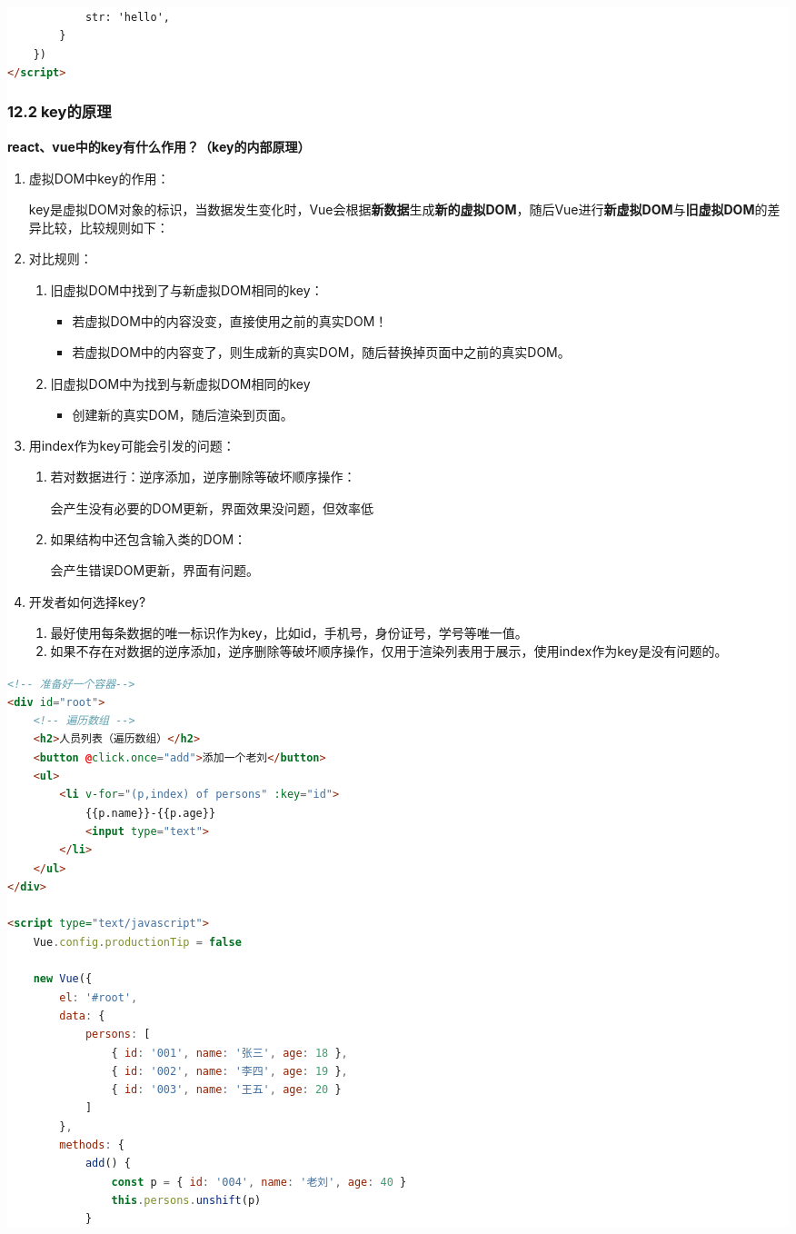 ```html
            str: 'hello',
        }
    })
</script>
```

### 12.2 key的原理

**react、vue中的key有什么作用？（key的内部原理）**

1. 虚拟DOM中key的作用：

   key是虚拟DOM对象的标识，当数据发生变化时，Vue会根据**新数据**生成**新的虚拟DOM**，随后Vue进行**新虚拟DOM**与**旧虚拟DOM**的差异比较，比较规则如下：

2. 对比规则：

   1. 旧虚拟DOM中找到了与新虚拟DOM相同的key：

      - 若虚拟DOM中的内容没变，直接使用之前的真实DOM！

      - 若虚拟DOM中的内容变了，则生成新的真实DOM，随后替换掉页面中之前的真实DOM。

   2. 旧虚拟DOM中为找到与新虚拟DOM相同的key
      - 创建新的真实DOM，随后渲染到页面。

3. 用index作为key可能会引发的问题：

   1. 若对数据进行：逆序添加，逆序删除等破坏顺序操作：

      会产生没有必要的DOM更新，界面效果没问题，但效率低

    2. 如果结构中还包含输入类的DOM：

       会产生错误DOM更新，界面有问题。

4. 开发者如何选择key?
   1. 最好使用每条数据的唯一标识作为key，比如id，手机号，身份证号，学号等唯一值。
   2. 如果不存在对数据的逆序添加，逆序删除等破坏顺序操作，仅用于渲染列表用于展示，使用index作为key是没有问题的。

```html
<!-- 准备好一个容器-->
<div id="root">
    <!-- 遍历数组 -->
    <h2>人员列表（遍历数组）</h2>
    <button @click.once="add">添加一个老刘</button>
    <ul>
        <li v-for="(p,index) of persons" :key="id">
            {{p.name}}-{{p.age}}
            <input type="text">
        </li>
    </ul>
</div>

<script type="text/javascript">
    Vue.config.productionTip = false

    new Vue({
        el: '#root',
        data: {
            persons: [
                { id: '001', name: '张三', age: 18 },
                { id: '002', name: '李四', age: 19 },
                { id: '003', name: '王五', age: 20 }
            ]
        },
        methods: {
            add() {
                const p = { id: '004', name: '老刘', age: 40 }
                this.persons.unshift(p)
            }
```